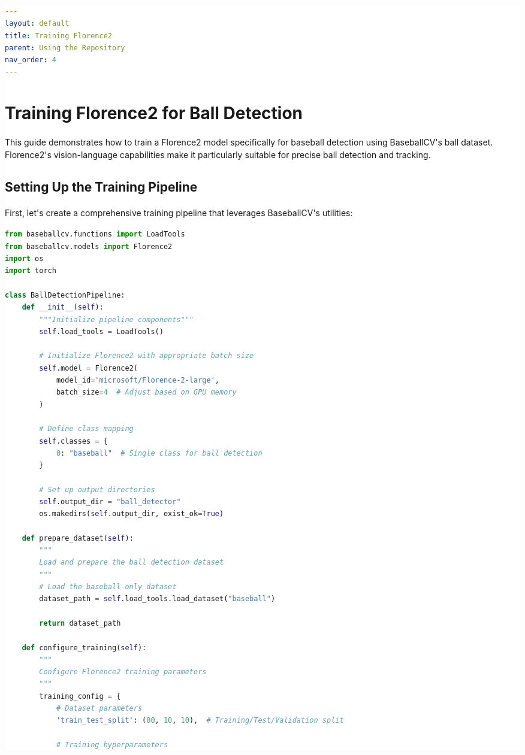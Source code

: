 ```yaml
---
layout: default
title: Training Florence2
parent: Using the Repository
nav_order: 4
---
```


# Training Florence2 for Ball Detection

This guide demonstrates how to train a Florence2 model specifically for baseball detection using BaseballCV's ball dataset. Florence2's vision-language capabilities make it particularly suitable for precise ball detection and tracking.

## Setting Up the Training Pipeline

First, let's create a comprehensive training pipeline that leverages BaseballCV's utilities:

```python
from baseballcv.functions import LoadTools
from baseballcv.models import Florence2
import os
import torch

class BallDetectionPipeline:
    def __init__(self):
        """Initialize pipeline components"""
        self.load_tools = LoadTools()
        
        # Initialize Florence2 with appropriate batch size
        self.model = Florence2(
            model_id='microsoft/Florence-2-large',
            batch_size=4  # Adjust based on GPU memory
        )
        
        # Define class mapping
        self.classes = {
            0: "baseball"  # Single class for ball detection
        }
        
        # Set up output directories
        self.output_dir = "ball_detector"
        os.makedirs(self.output_dir, exist_ok=True)

    def prepare_dataset(self):
        """
        Load and prepare the ball detection dataset
        """
        # Load the baseball-only dataset
        dataset_path = self.load_tools.load_dataset("baseball")
        
        return dataset_path

    def configure_training(self):
        """
        Configure Florence2 training parameters
        """
        training_config = {
            # Dataset parameters
            'train_test_split': (80, 10, 10),  # Training/Test/Validation split
            
            # Training hyperparameters
```